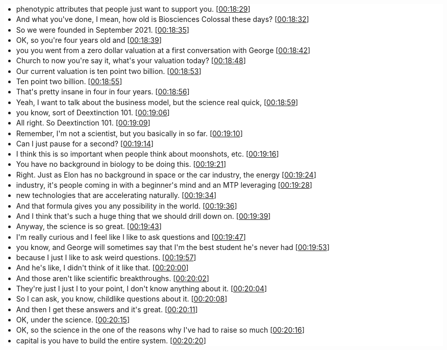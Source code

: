 *  phenotypic attributes that people just want to support you. [[00:18:29](https://www.youtube.com/watch?v=n2bAf4t1CwY&t=1109.1s)]
*  And what you've done, I mean, how old is Biosciences Colossal these days? [[00:18:32](https://www.youtube.com/watch?v=n2bAf4t1CwY&t=1112.3s)]
*  So we were founded in September 2021. [[00:18:35](https://www.youtube.com/watch?v=n2bAf4t1CwY&t=1115.8999999999999s)]
*  OK, so you're four years old and [[00:18:39](https://www.youtube.com/watch?v=n2bAf4t1CwY&t=1119.26s)]
*  you you went from a zero dollar valuation at a first conversation with George [[00:18:42](https://www.youtube.com/watch?v=n2bAf4t1CwY&t=1122.1399999999999s)]
*  Church to now you're say it, what's your valuation today? [[00:18:48](https://www.youtube.com/watch?v=n2bAf4t1CwY&t=1128.8999999999999s)]
*  Our current valuation is ten point two billion. [[00:18:53](https://www.youtube.com/watch?v=n2bAf4t1CwY&t=1133.54s)]
*  Ten point two billion. [[00:18:55](https://www.youtube.com/watch?v=n2bAf4t1CwY&t=1135.78s)]
*  That's pretty insane in four in four years. [[00:18:56](https://www.youtube.com/watch?v=n2bAf4t1CwY&t=1136.94s)]
*  Yeah, I want to talk about the business model, but the science real quick, [[00:18:59](https://www.youtube.com/watch?v=n2bAf4t1CwY&t=1139.58s)]
*  you know, sort of Deextinction 101. [[00:19:06](https://www.youtube.com/watch?v=n2bAf4t1CwY&t=1146.02s)]
*  All right. So Deextinction 101. [[00:19:09](https://www.youtube.com/watch?v=n2bAf4t1CwY&t=1149.02s)]
*  Remember, I'm not a scientist, but you basically in so far. [[00:19:10](https://www.youtube.com/watch?v=n2bAf4t1CwY&t=1150.5s)]
*  Can I just pause for a second? [[00:19:14](https://www.youtube.com/watch?v=n2bAf4t1CwY&t=1154.62s)]
*  I think this is so important when people think about moonshots, etc. [[00:19:16](https://www.youtube.com/watch?v=n2bAf4t1CwY&t=1156.34s)]
*  You have no background in biology to be doing this. [[00:19:21](https://www.youtube.com/watch?v=n2bAf4t1CwY&t=1161.34s)]
*  Right. Just as Elon has no background in space or the car industry, the energy [[00:19:24](https://www.youtube.com/watch?v=n2bAf4t1CwY&t=1164.54s)]
*  industry, it's people coming in with a beginner's mind and an MTP leveraging [[00:19:28](https://www.youtube.com/watch?v=n2bAf4t1CwY&t=1168.6200000000001s)]
*  new technologies that are accelerating naturally. [[00:19:34](https://www.youtube.com/watch?v=n2bAf4t1CwY&t=1174.14s)]
*  And that formula gives you any possibility in the world. [[00:19:36](https://www.youtube.com/watch?v=n2bAf4t1CwY&t=1176.7s)]
*  And I think that's such a huge thing that we should drill down on. [[00:19:39](https://www.youtube.com/watch?v=n2bAf4t1CwY&t=1179.78s)]
*  Anyway, the science is so great. [[00:19:43](https://www.youtube.com/watch?v=n2bAf4t1CwY&t=1183.5s)]
*  I'm really curious and I feel like I like to ask questions and [[00:19:47](https://www.youtube.com/watch?v=n2bAf4t1CwY&t=1187.1000000000001s)]
*  you know, and George will sometimes say that I'm the best student he's never had [[00:19:53](https://www.youtube.com/watch?v=n2bAf4t1CwY&t=1193.3400000000001s)]
*  because I just I like to ask weird questions. [[00:19:57](https://www.youtube.com/watch?v=n2bAf4t1CwY&t=1197.6200000000001s)]
*  And he's like, I didn't think of it like that. [[00:20:00](https://www.youtube.com/watch?v=n2bAf4t1CwY&t=1200.8600000000001s)]
*  And those aren't like scientific breakthroughs. [[00:20:02](https://www.youtube.com/watch?v=n2bAf4t1CwY&t=1202.98s)]
*  They're just I just I to your point, I don't know anything about it. [[00:20:04](https://www.youtube.com/watch?v=n2bAf4t1CwY&t=1204.9s)]
*  So I can ask, you know, childlike questions about it. [[00:20:08](https://www.youtube.com/watch?v=n2bAf4t1CwY&t=1208.1000000000001s)]
*  And then I get these answers and it's great. [[00:20:11](https://www.youtube.com/watch?v=n2bAf4t1CwY&t=1211.54s)]
*  OK, under the science. [[00:20:15](https://www.youtube.com/watch?v=n2bAf4t1CwY&t=1215.18s)]
*  OK, so the science in the one of the reasons why I've had to raise so much [[00:20:16](https://www.youtube.com/watch?v=n2bAf4t1CwY&t=1216.74s)]
*  capital is you have to build the entire system. [[00:20:20](https://www.youtube.com/watch?v=n2bAf4t1CwY&t=1220.5s)]